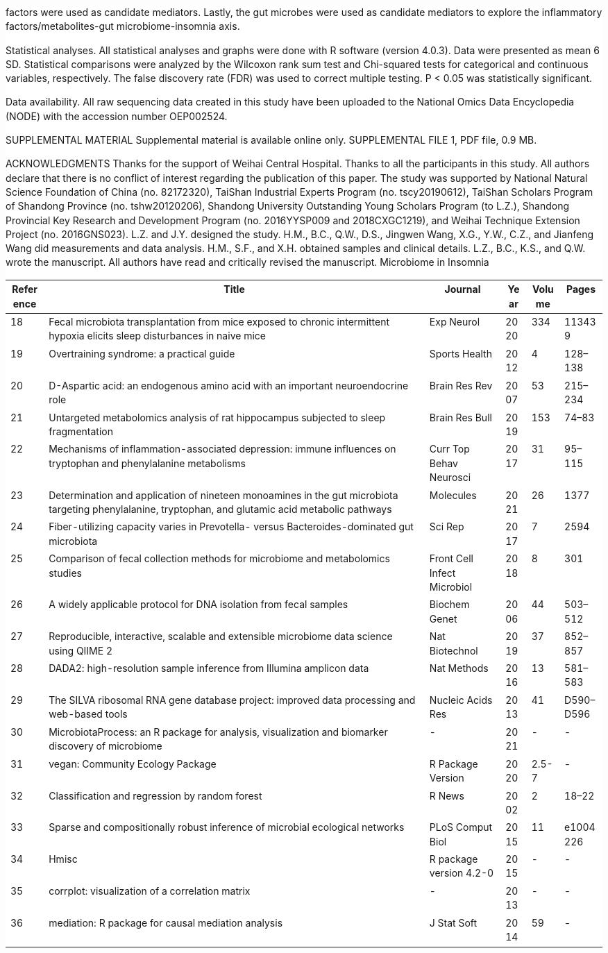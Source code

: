 factors were used as candidate mediators. Lastly, the gut microbes were used as candidate mediators to explore the inflammatory factors/metabolites-gut microbiome-insomnia axis.

Statistical analyses. All statistical analyses and graphs were done with R software (version 4.0.3). Data were presented as mean 6 SD. Statistical comparisons were analyzed by the Wilcoxon rank sum test and Chi-squared tests for categorical and continuous variables, respectively. The false discovery rate (FDR) was used to correct multiple testing. P < 0.05 was statistically significant.

Data availability. All raw sequencing data created in this study have been uploaded to the National Omics Data Encyclopedia (NODE) with the accession number OEP002524.

SUPPLEMENTAL MATERIAL
Supplemental material is available online only.
SUPPLEMENTAL FILE 1, PDF file, 0.9 MB.

ACKNOWLEDGMENTS
Thanks for the support of Weihai Central Hospital. Thanks to all the participants in this study.
All authors declare that there is no conflict of interest regarding the publication of this paper.
The study was supported by National Natural Science Foundation of China (no. 82172320), TaiShan Industrial Experts Program (no. tscy20190612), TaiShan Scholars Program of Shandong Province (no. tshw20120206), Shandong University Outstanding Young Scholars Program (to L.Z.), Shandong Provincial Key Research and Development Program (no. 2016YYSP009 and 2018CXGC1219), and Weihai Technique Extension Project (no. 2016GNS023).
L.Z. and J.Y. designed the study. H.M., B.C., Q.W., D.S., Jingwen Wang, X.G., Y.W., C.Z., and Jianfeng Wang did measurements and data analysis. H.M., S.F., and X.H. obtained samples and clinical details. L.Z., B.C., K.S., and Q.W. wrote the manuscript. All authors have read and critically revised the manuscript. Microbiome in Insomnia

| Reference | Title | Journal | Year | Volume | Pages |
|-----------|-------|---------|------|--------|-------|
| 18 | Fecal microbiota transplantation from mice exposed to chronic intermittent hypoxia elicits sleep disturbances in naive mice | Exp Neurol | 2020 | 334 | 113439 |
| 19 | Overtraining syndrome: a practical guide | Sports Health | 2012 | 4 | 128–138 |
| 20 | D-Aspartic acid: an endogenous amino acid with an important neuroendocrine role | Brain Res Rev | 2007 | 53 | 215–234 |
| 21 | Untargeted metabolomics analysis of rat hippocampus subjected to sleep fragmentation | Brain Res Bull | 2019 | 153 | 74–83 |
| 22 | Mechanisms of inflammation-associated depression: immune influences on tryptophan and phenylalanine metabolisms | Curr Top Behav Neurosci | 2017 | 31 | 95–115 |
| 23 | Determination and application of nineteen monoamines in the gut microbiota targeting phenylalanine, tryptophan, and glutamic acid metabolic pathways | Molecules | 2021 | 26 | 1377 |
| 24 | Fiber-utilizing capacity varies in Prevotella- versus Bacteroides-dominated gut microbiota | Sci Rep | 2017 | 7 | 2594 |
| 25 | Comparison of fecal collection methods for microbiome and metabolomics studies | Front Cell Infect Microbiol | 2018 | 8 | 301 |
| 26 | A widely applicable protocol for DNA isolation from fecal samples | Biochem Genet | 2006 | 44 | 503–512 |
| 27 | Reproducible, interactive, scalable and extensible microbiome data science using QIIME 2 | Nat Biotechnol | 2019 | 37 | 852–857 |
| 28 | DADA2: high-resolution sample inference from Illumina amplicon data | Nat Methods | 2016 | 13 | 581–583 |
| 29 | The SILVA ribosomal RNA gene database project: improved data processing and web-based tools | Nucleic Acids Res | 2013 | 41 | D590–D596 |
| 30 | MicrobiotaProcess: an R package for analysis, visualization and biomarker discovery of microbiome | - | 2021 | - | - |
| 31 | vegan: Community Ecology Package | R Package Version | 2020 | 2.5-7 | - |
| 32 | Classification and regression by random forest | R News | 2002 | 2 | 18–22 |
| 33 | Sparse and compositionally robust inference of microbial ecological networks | PLoS Comput Biol | 2015 | 11 | e1004226 |
| 34 | Hmisc | R package version 4.2-0 | 2015 | - | - |
| 35 | corrplot: visualization of a correlation matrix | - | 2013 | - | - |
| 36 | mediation: R package for causal mediation analysis | J Stat Soft | 2014 | 59 | - | 